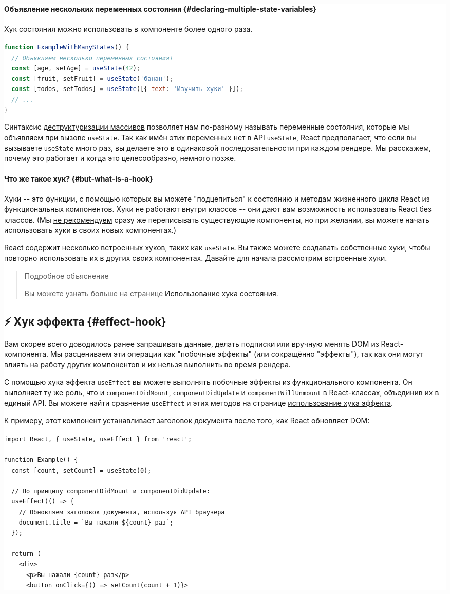 
#### Объявление нескольких переменных состояния {#declaring-multiple-state-variables}

Хук состояния можно использовать в компоненте более одного раза.

```js
function ExampleWithManyStates() {
  // Объявляем несколько переменных состояния!
  const [age, setAge] = useState(42);
  const [fruit, setFruit] = useState('банан');
  const [todos, setTodos] = useState([{ text: 'Изучить хуки' }]);
  // ...
}
```

Синтаксис [деструктуризации массивов](https://developer.mozilla.org/ru/docs/Web/JavaScript/Reference/Operators/Destructuring_assignment#%D0%A0%D0%B0%D0%B7%D0%B1%D0%BE%D1%80_%D0%BC%D0%B0%D1%81%D1%81%D0%B8%D0%B2%D0%BE%D0%B2) позволяет нам по-разному называть переменные состояния, которые мы объявляем при вызове `useState`. Так как имён этих переменных нет в API `useState`, React предполагает, что если вы вызываете `useState` много раз, вы делаете это в одинаковой последовательности при каждом рендере. Мы расскажем, почему это работает и когда это целесообразно, немного позже.

#### Что же такое хук? {#but-what-is-a-hook}

Хуки -- это функции, с помощью которых вы можете "подцепиться" к состоянию и методам жизненного цикла React из функциональных компонентов. Хуки не работают внутри классов -- они дают вам возможность использовать React без классов. (Мы [не рекомендуем](/docs/hooks-intro.html#gradual-adoption-strategy) сразу же переписывать существующие компоненты, но при желании, вы можете начать использовать хуки в своих новых компонентах.)

React содержит несколько встроенных хуков, таких как `useState`. Вы также можете создавать собственные хуки, чтобы повторно использовать их в других своих компонентах. Давайте для начала рассмотрим встроенные хуки.

>Подробное объяснение
>
>Вы можете узнать больше на странице [Использование хука состояния](/docs/hooks-state.html).

## ⚡️ Хук эффекта {#effect-hook}

Вам скорее всего доводилось ранее запрашивать данные, делать подписки или вручную менять DOM из React-компонента. Мы расцениваем эти операции как "побочные эффекты" (или сокращённо "эффекты"), так как они могут влиять на работу других компонентов и их нельзя выполнить во время рендера.

С помощью хука эффекта `useEffect` вы можете выполнять побочные эффекты из функционального компонента. Он выполняет ту же роль, что и `componentDidMount`, `componentDidUpdate` и `componentWillUnmount` в React-классах, объединив их в единый API. Вы можете найти сравнение `useEffect` и этих методов на странице [использование хука эффекта](/docs/hooks-effect.html).

К примеру, этот компонент устанавливает заголовок документа после того, как React обновляет DOM:

```js{1,6-10}
import React, { useState, useEffect } from 'react';

function Example() {
  const [count, setCount] = useState(0);

  // По принципу componentDidMount и componentDidUpdate:
  useEffect(() => {
    // Обновляем заголовок документа, используя API браузера
    document.title = `Вы нажали ${count} раз`;
  });

  return (
    <div>
      <p>Вы нажали {count} раз</p>
      <button onClick={() => setCount(count + 1)}>
```